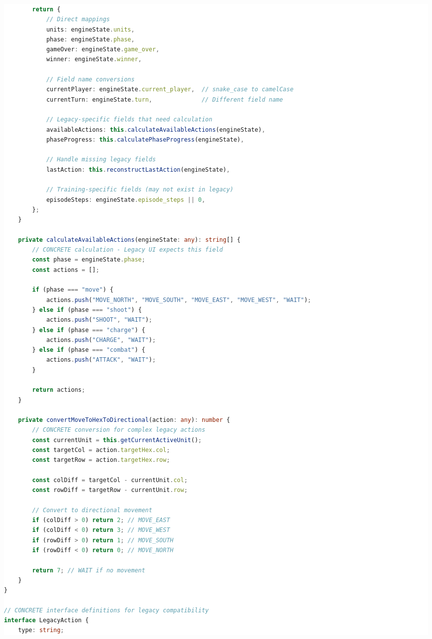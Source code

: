 ```typescript
        return {
            // Direct mappings
            units: engineState.units,
            phase: engineState.phase,
            gameOver: engineState.game_over,
            winner: engineState.winner,
            
            // Field name conversions
            currentPlayer: engineState.current_player,  // snake_case to camelCase
            currentTurn: engineState.turn,              // Different field name
            
            // Legacy-specific fields that need calculation
            availableActions: this.calculateAvailableActions(engineState),
            phaseProgress: this.calculatePhaseProgress(engineState),
            
            // Handle missing legacy fields
            lastAction: this.reconstructLastAction(engineState),
            
            // Training-specific fields (may not exist in legacy)
            episodeSteps: engineState.episode_steps || 0,
        };
    }
    
    private calculateAvailableActions(engineState: any): string[] {
        // CONCRETE calculation - Legacy UI expects this field
        const phase = engineState.phase;
        const actions = [];
        
        if (phase === "move") {
            actions.push("MOVE_NORTH", "MOVE_SOUTH", "MOVE_EAST", "MOVE_WEST", "WAIT");
        } else if (phase === "shoot") {
            actions.push("SHOOT", "WAIT");
        } else if (phase === "charge") {
            actions.push("CHARGE", "WAIT");
        } else if (phase === "combat") {
            actions.push("ATTACK", "WAIT");
        }
        
        return actions;
    }
    
    private convertMoveToHexToDirectional(action: any): number {
        // CONCRETE conversion for complex legacy actions
        const currentUnit = this.getCurrentActiveUnit();
        const targetCol = action.targetHex.col;
        const targetRow = action.targetHex.row;
        
        const colDiff = targetCol - currentUnit.col;
        const rowDiff = targetRow - currentUnit.row;
        
        // Convert to directional movement
        if (colDiff > 0) return 2; // MOVE_EAST
        if (colDiff < 0) return 3; // MOVE_WEST  
        if (rowDiff > 0) return 1; // MOVE_SOUTH
        if (rowDiff < 0) return 0; // MOVE_NORTH
        
        return 7; // WAIT if no movement
    }
}

// CONCRETE interface definitions for legacy compatibility
interface LegacyAction {
    type: string;
```